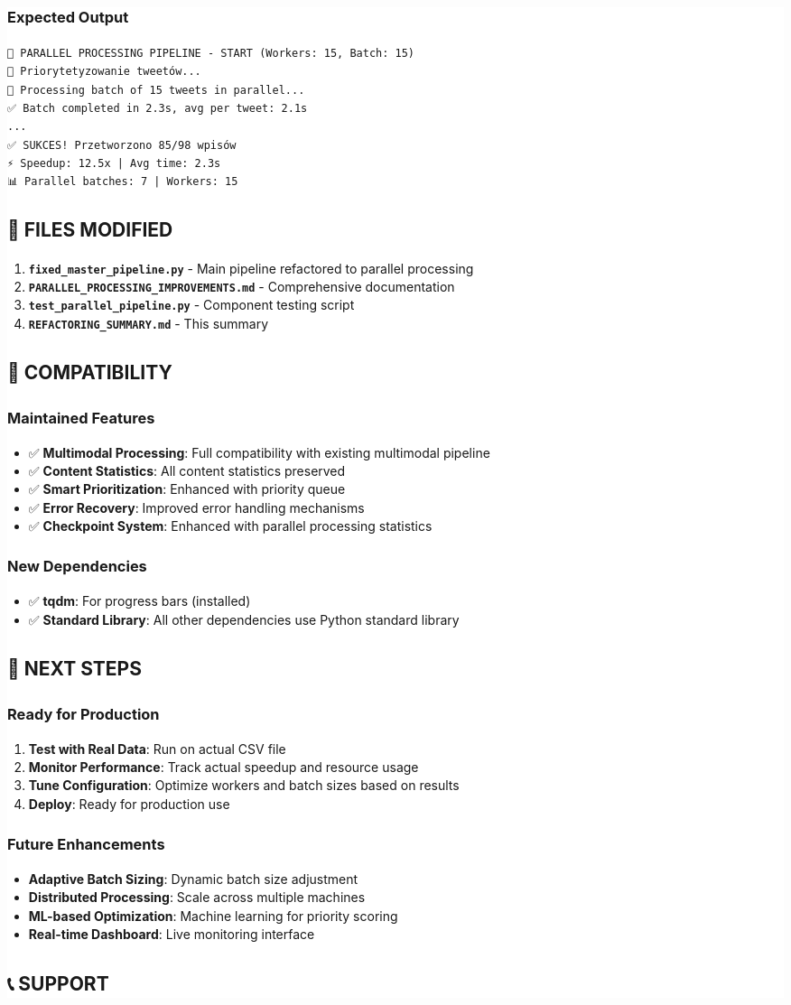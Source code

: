 ### Expected Output
```
🚀 PARALLEL PROCESSING PIPELINE - START (Workers: 15, Batch: 15)
🧠 Priorytetyzowanie tweetów...
🚀 Processing batch of 15 tweets in parallel...
✅ Batch completed in 2.3s, avg per tweet: 2.1s
...
✅ SUKCES! Przetworzono 85/98 wpisów
⚡ Speedup: 12.5x | Avg time: 2.3s
📊 Parallel batches: 7 | Workers: 15
```

## 📁 FILES MODIFIED

1. **`fixed_master_pipeline.py`** - Main pipeline refactored to parallel processing
2. **`PARALLEL_PROCESSING_IMPROVEMENTS.md`** - Comprehensive documentation
3. **`test_parallel_pipeline.py`** - Component testing script
4. **`REFACTORING_SUMMARY.md`** - This summary

## 🔄 COMPATIBILITY

### Maintained Features
- ✅ **Multimodal Processing**: Full compatibility with existing multimodal pipeline
- ✅ **Content Statistics**: All content statistics preserved
- ✅ **Smart Prioritization**: Enhanced with priority queue
- ✅ **Error Recovery**: Improved error handling mechanisms
- ✅ **Checkpoint System**: Enhanced with parallel processing statistics

### New Dependencies
- ✅ **tqdm**: For progress bars (installed)
- ✅ **Standard Library**: All other dependencies use Python standard library

## 🎯 NEXT STEPS

### Ready for Production
1. **Test with Real Data**: Run on actual CSV file
2. **Monitor Performance**: Track actual speedup and resource usage
3. **Tune Configuration**: Optimize workers and batch sizes based on results
4. **Deploy**: Ready for production use

### Future Enhancements
- **Adaptive Batch Sizing**: Dynamic batch size adjustment
- **Distributed Processing**: Scale across multiple machines
- **ML-based Optimization**: Machine learning for priority scoring
- **Real-time Dashboard**: Live monitoring interface

## 📞 SUPPORT
